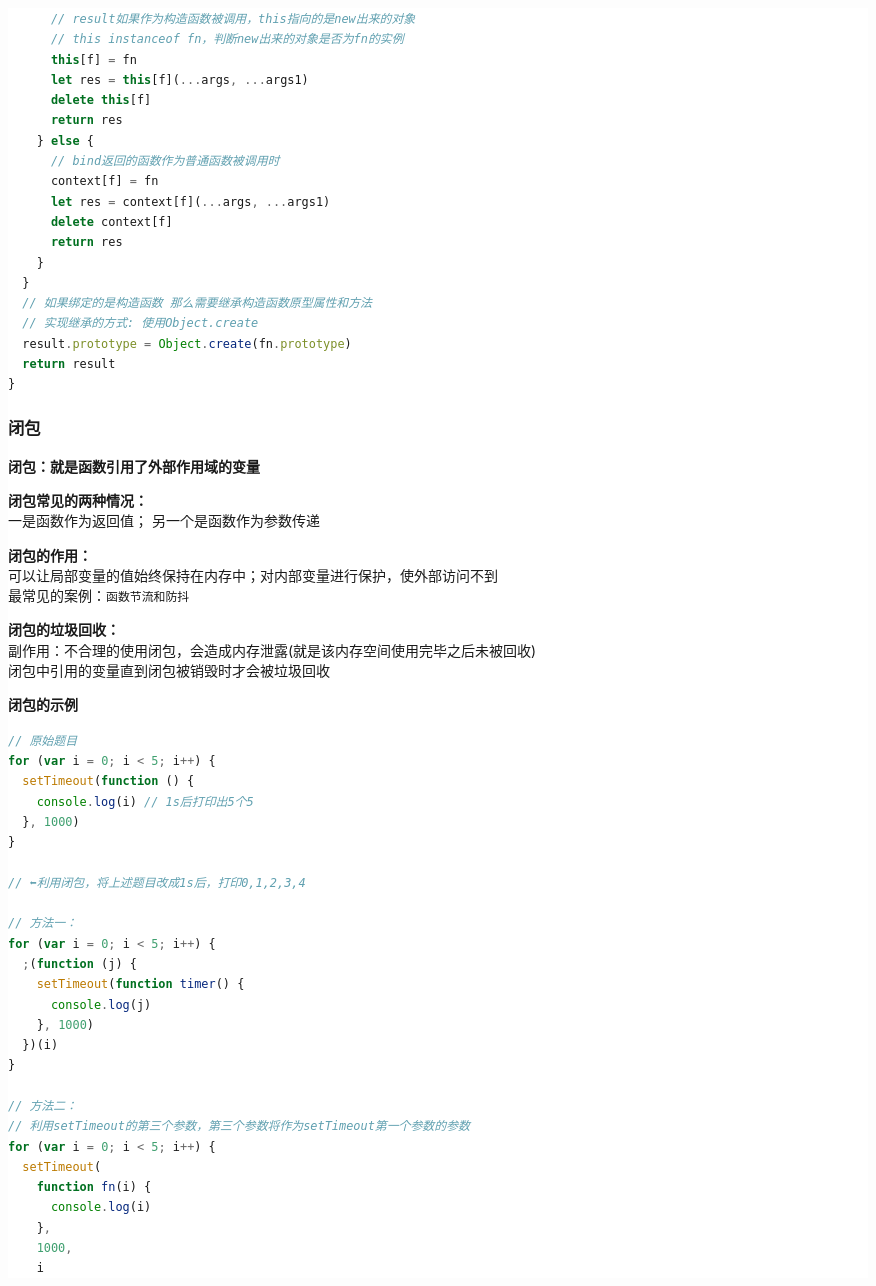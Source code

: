 ```js
      // result如果作为构造函数被调用，this指向的是new出来的对象
      // this instanceof fn，判断new出来的对象是否为fn的实例
      this[f] = fn
      let res = this[f](...args, ...args1)
      delete this[f]
      return res
    } else {
      // bind返回的函数作为普通函数被调用时
      context[f] = fn
      let res = context[f](...args, ...args1)
      delete context[f]
      return res
    }
  }
  // 如果绑定的是构造函数 那么需要继承构造函数原型属性和方法
  // 实现继承的方式: 使用Object.create
  result.prototype = Object.create(fn.prototype)
  return result
}
```

### 闭包

**闭包：就是函数引用了外部作用域的变量**

**闭包常见的两种情况：**  
一是函数作为返回值； 另一个是函数作为参数传递

**闭包的作用：**  
可以让局部变量的值始终保持在内存中；对内部变量进行保护，使外部访问不到  
最常见的案例：`函数节流和防抖`

**闭包的垃圾回收：**  
副作用：不合理的使用闭包，会造成内存泄露(就是该内存空间使用完毕之后未被回收)  
闭包中引用的变量直到闭包被销毁时才会被垃圾回收

**闭包的示例**

```js
// 原始题目
for (var i = 0; i < 5; i++) {
  setTimeout(function () {
    console.log(i) // 1s后打印出5个5
  }, 1000)
}

// ⬅️利用闭包，将上述题目改成1s后，打印0,1,2,3,4

// 方法一：
for (var i = 0; i < 5; i++) {
  ;(function (j) {
    setTimeout(function timer() {
      console.log(j)
    }, 1000)
  })(i)
}

// 方法二：
// 利用setTimeout的第三个参数，第三个参数将作为setTimeout第一个参数的参数
for (var i = 0; i < 5; i++) {
  setTimeout(
    function fn(i) {
      console.log(i)
    },
    1000,
    i
```